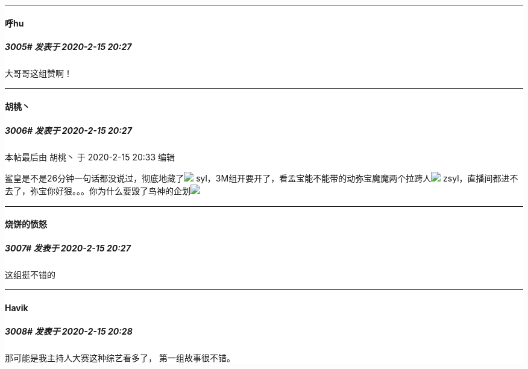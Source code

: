 





-----

####  呼hu  
##### 3005#       发表于 2020-2-15 20:27




大哥哥这组赞啊！







-----

####  胡桃丶  
##### 3006#       发表于 2020-2-15 20:27



 本帖最后由 胡桃丶 于 2020-2-15 20:33 编辑 

鲨皇是不是26分钟一句话都没说过，彻底地藏了<img src="https://static.saraba1st.com/image/smiley/face2017/067.png" referrerpolicy="no-referrer">
syl，3M组开要开了，看孟宝能不能带的动弥宝魔魔两个拉跨人<img src="https://static.saraba1st.com/image/smiley/face2017/065.png" referrerpolicy="no-referrer">
zsyl，直播间都进不去了，弥宝你好狠。。。你为什么要毁了鸟神的企划<img src="https://static.saraba1st.com/image/smiley/face2017/138.png" referrerpolicy="no-referrer">







-----

####  烧饼的愤怒  
##### 3007#       发表于 2020-2-15 20:27




这组挺不错的







-----

####  Havik  
##### 3008#       发表于 2020-2-15 20:28




那可能是我主持人大赛这种综艺看多了，
第一组故事很不错。
